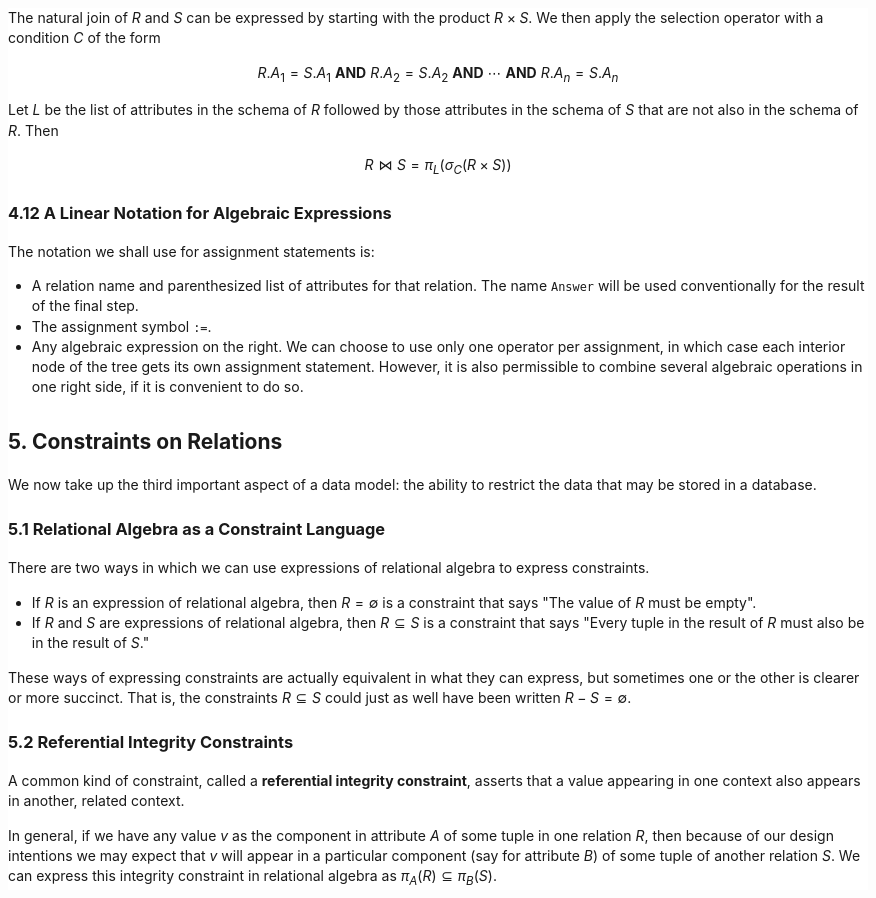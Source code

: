 The natural join of $R$ and $S$ can be expressed by starting with the product
$R \times S$. We then apply the selection operator with a condition $C$ of the form

$$
R.A_{1} = S.A_{1} \ \mathbf{AND} \ R.A_{2} = S.A_{2} \ \mathbf{AND}  \ \cdots \ \mathbf{AND} \ R.A_{n} = S.A_{n}
$$

Let $L$ be the list of attributes in the schema of $R$ followed by those attributes
in the schema of $S$ that are not also in the schema of $R$. Then

$$
R \bowtie S = \pi_{L}(\sigma_{C} (R \times S))
$$

### 4.12 A Linear Notation for Algebraic Expressions

The notation we shall use for assignment statements is:

+ A relation name and parenthesized list of attributes for that relation. The
name `Answer` will be used conventionally for the result of the final step.
+ The assignment symbol `:=`.
+ Any algebraic expression on the right. We can choose to use only one operator
per assignment, in which case each interior node of the tree gets its own assignment
statement. However, it is also permissible to combine several algebraic operations
in one right side, if it is convenient to do so.

## 5. Constraints on Relations

We now take up the third important aspect of a data model: the ability to restrict
the data that may be stored in a database.

### 5.1 Relational Algebra as a Constraint Language

There are two ways in which we can use expressions of relational algebra to
express constraints.

+ If $R$ is an expression of relational algebra, then $R = \emptyset$ is a constraint
that says "The value of $R$ must be empty".
+ If $R$ and $S$ are expressions of relational algebra, then $R \subseteq S$ is
a constraint that says "Every tuple in the result of $R$ must also be in the result
of $S$."

These ways of expressing constraints are actually equivalent in what they can
express, but sometimes one or the other is clearer or more succinct. That is,
the constraints $R \subseteq S$ could just as well have been written $R - S = \emptyset$.

### 5.2 Referential Integrity Constraints

A common kind of constraint, called a **referential integrity constraint**,
asserts that a value appearing in one context also appears in another, related context.

In general, if we have any value $v$ as the component in attribute $A$ of some
tuple in one relation $R$, then because of our design intentions we may expect
that $v$ will appear in a particular component (say for attribute $B$) of some
tuple of another relation $S$. We can express this integrity constraint in relational
algebra as $\pi_{A}(R) \subseteq \pi_{B}(S)$.
